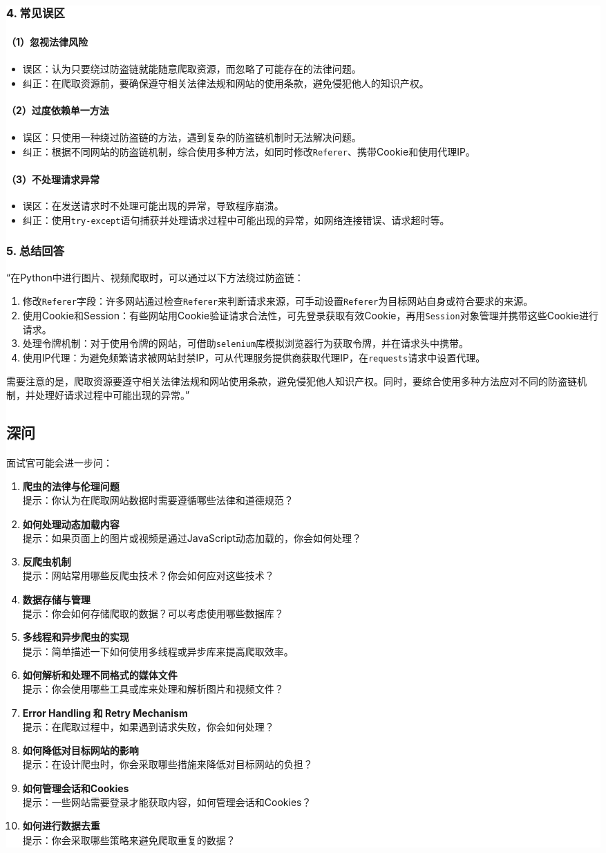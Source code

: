 ### 4. 常见误区
#### （1）忽视法律风险
- 误区：认为只要绕过防盗链就能随意爬取资源，而忽略了可能存在的法律问题。
- 纠正：在爬取资源前，要确保遵守相关法律法规和网站的使用条款，避免侵犯他人的知识产权。

#### （2）过度依赖单一方法
- 误区：只使用一种绕过防盗链的方法，遇到复杂的防盗链机制时无法解决问题。
- 纠正：根据不同网站的防盗链机制，综合使用多种方法，如同时修改`Referer`、携带Cookie和使用代理IP。

#### （3）不处理请求异常
- 误区：在发送请求时不处理可能出现的异常，导致程序崩溃。
- 纠正：使用`try-except`语句捕获并处理请求过程中可能出现的异常，如网络连接错误、请求超时等。

### 5. 总结回答
“在Python中进行图片、视频爬取时，可以通过以下方法绕过防盗链：
1. 修改`Referer`字段：许多网站通过检查`Referer`来判断请求来源，可手动设置`Referer`为目标网站自身或符合要求的来源。
2. 使用Cookie和Session：有些网站用Cookie验证请求合法性，可先登录获取有效Cookie，再用`Session`对象管理并携带这些Cookie进行请求。
3. 处理令牌机制：对于使用令牌的网站，可借助`selenium`库模拟浏览器行为获取令牌，并在请求头中携带。
4. 使用IP代理：为避免频繁请求被网站封禁IP，可从代理服务提供商获取代理IP，在`requests`请求中设置代理。

需要注意的是，爬取资源要遵守相关法律法规和网站使用条款，避免侵犯他人知识产权。同时，要综合使用多种方法应对不同的防盗链机制，并处理好请求过程中可能出现的异常。” 

## 深问

面试官可能会进一步问：

1. **爬虫的法律与伦理问题**  
   提示：你认为在爬取网站数据时需要遵循哪些法律和道德规范？

2. **如何处理动态加载内容**  
   提示：如果页面上的图片或视频是通过JavaScript动态加载的，你会如何处理？

3. **反爬虫机制**  
   提示：网站常用哪些反爬虫技术？你会如何应对这些技术？

4. **数据存储与管理**  
   提示：你会如何存储爬取的数据？可以考虑使用哪些数据库？

5. **多线程和异步爬虫的实现**  
   提示：简单描述一下如何使用多线程或异步库来提高爬取效率。

6. **如何解析和处理不同格式的媒体文件**  
   提示：你会使用哪些工具或库来处理和解析图片和视频文件？

7. **Error Handling 和 Retry Mechanism**  
   提示：在爬取过程中，如果遇到请求失败，你会如何处理？

8. **如何降低对目标网站的影响**  
   提示：在设计爬虫时，你会采取哪些措施来降低对目标网站的负担？

9. **如何管理会话和Cookies**  
   提示：一些网站需要登录才能获取内容，如何管理会话和Cookies？

10. **如何进行数据去重**  
   提示：你会采取哪些策略来避免爬取重复的数据？
